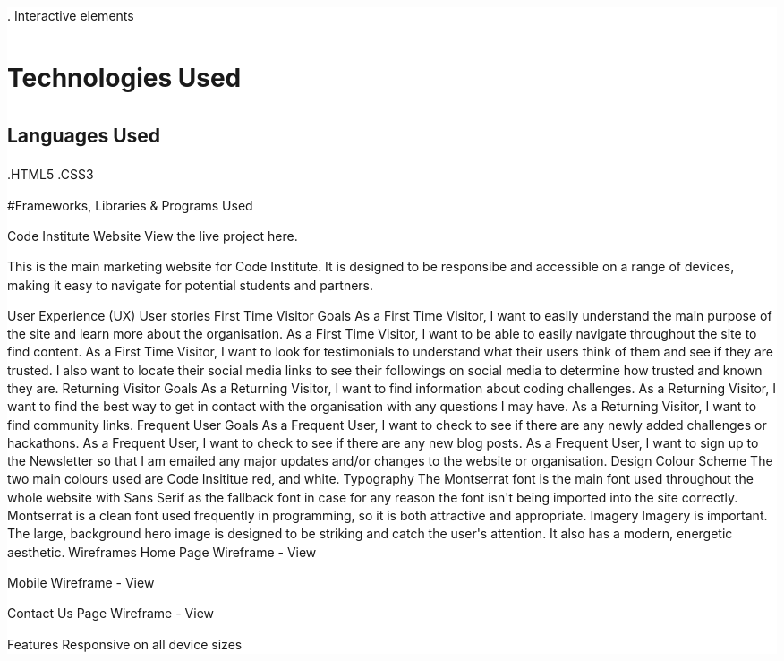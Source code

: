 . Interactive elements
# Technologies Used
## Languages Used
.HTML5
.CSS3

#Frameworks, Libraries & Programs Used

Code Institute Website
View the live project here.

This is the main marketing website for Code Institute. It is designed to be responsibe and accessible on a range of devices, making it easy to navigate for potential students and partners.


User Experience (UX)
User stories
First Time Visitor Goals
As a First Time Visitor, I want to easily understand the main purpose of the site and learn more about the organisation.
As a First Time Visitor, I want to be able to easily navigate throughout the site to find content.
As a First Time Visitor, I want to look for testimonials to understand what their users think of them and see if they are trusted. I also want to locate their social media links to see their followings on social media to determine how trusted and known they are.
Returning Visitor Goals
As a Returning Visitor, I want to find information about coding challenges.
As a Returning Visitor, I want to find the best way to get in contact with the organisation with any questions I may have.
As a Returning Visitor, I want to find community links.
Frequent User Goals
As a Frequent User, I want to check to see if there are any newly added challenges or hackathons.
As a Frequent User, I want to check to see if there are any new blog posts.
As a Frequent User, I want to sign up to the Newsletter so that I am emailed any major updates and/or changes to the website or organisation.
Design
Colour Scheme
The two main colours used are Code Insititue red, and white.
Typography
The Montserrat font is the main font used throughout the whole website with Sans Serif as the fallback font in case for any reason the font isn't being imported into the site correctly. Montserrat is a clean font used frequently in programming, so it is both attractive and appropriate.
Imagery
Imagery is important. The large, background hero image is designed to be striking and catch the user's attention. It also has a modern, energetic aesthetic.
Wireframes
Home Page Wireframe - View

Mobile Wireframe - View

Contact Us Page Wireframe - View

Features
Responsive on all device sizes

